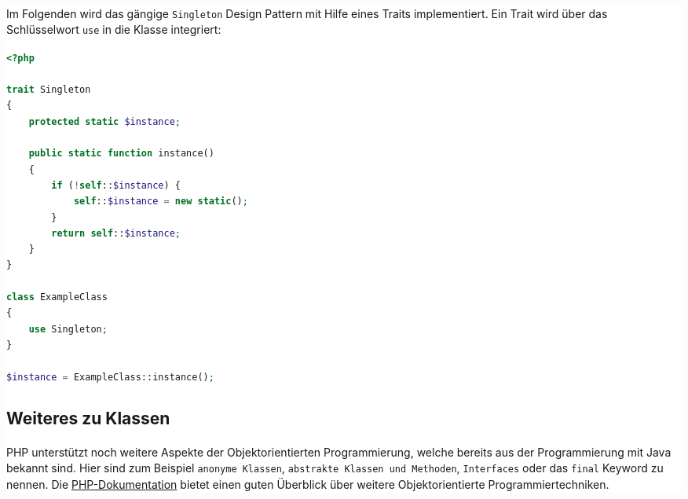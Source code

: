 Im Folgenden wird das gängige `Singleton` Design Pattern mit Hilfe eines Traits implementiert. Ein Trait wird über das Schlüsselwort `use` in die Klasse integriert:

```php
<?php

trait Singleton
{
    protected static $instance;

    public static function instance()
    {
        if (!self::$instance) {
            self::$instance = new static();
        }
        return self::$instance;
    }
}

class ExampleClass
{
    use Singleton;
}

$instance = ExampleClass::instance();
```

## Weiteres zu Klassen

PHP unterstützt noch weitere Aspekte der Objektorientierten Programmierung, welche bereits aus der Programmierung mit Java bekannt sind. Hier sind zum Beispiel `anonyme Klassen`, `abstrakte Klassen und Methoden`, `Interfaces` oder das `final` Keyword zu nennen. Die [PHP-Dokumentation](https://www.php.net/manual/en/oop5.intro.php) bietet einen guten Überblick über weitere Objektorientierte Programmiertechniken.



